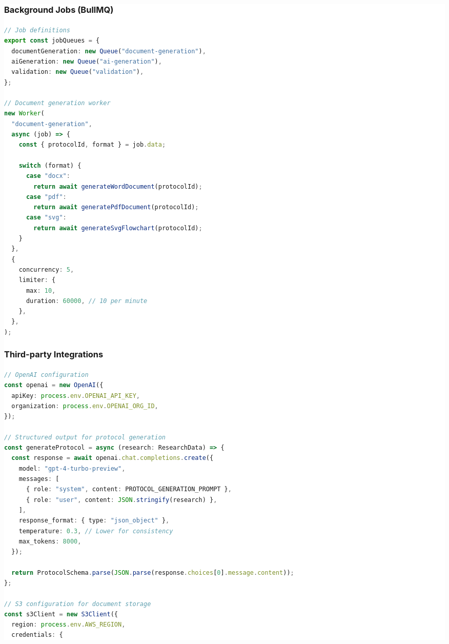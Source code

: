 ### Background Jobs (BullMQ)

```typescript
// Job definitions
export const jobQueues = {
  documentGeneration: new Queue("document-generation"),
  aiGeneration: new Queue("ai-generation"),
  validation: new Queue("validation"),
};

// Document generation worker
new Worker(
  "document-generation",
  async (job) => {
    const { protocolId, format } = job.data;

    switch (format) {
      case "docx":
        return await generateWordDocument(protocolId);
      case "pdf":
        return await generatePdfDocument(protocolId);
      case "svg":
        return await generateSvgFlowchart(protocolId);
    }
  },
  {
    concurrency: 5,
    limiter: {
      max: 10,
      duration: 60000, // 10 per minute
    },
  },
);
```

### Third-party Integrations

```typescript
// OpenAI configuration
const openai = new OpenAI({
  apiKey: process.env.OPENAI_API_KEY,
  organization: process.env.OPENAI_ORG_ID,
});

// Structured output for protocol generation
const generateProtocol = async (research: ResearchData) => {
  const response = await openai.chat.completions.create({
    model: "gpt-4-turbo-preview",
    messages: [
      { role: "system", content: PROTOCOL_GENERATION_PROMPT },
      { role: "user", content: JSON.stringify(research) },
    ],
    response_format: { type: "json_object" },
    temperature: 0.3, // Lower for consistency
    max_tokens: 8000,
  });

  return ProtocolSchema.parse(JSON.parse(response.choices[0].message.content));
};

// S3 configuration for document storage
const s3Client = new S3Client({
  region: process.env.AWS_REGION,
  credentials: {
```